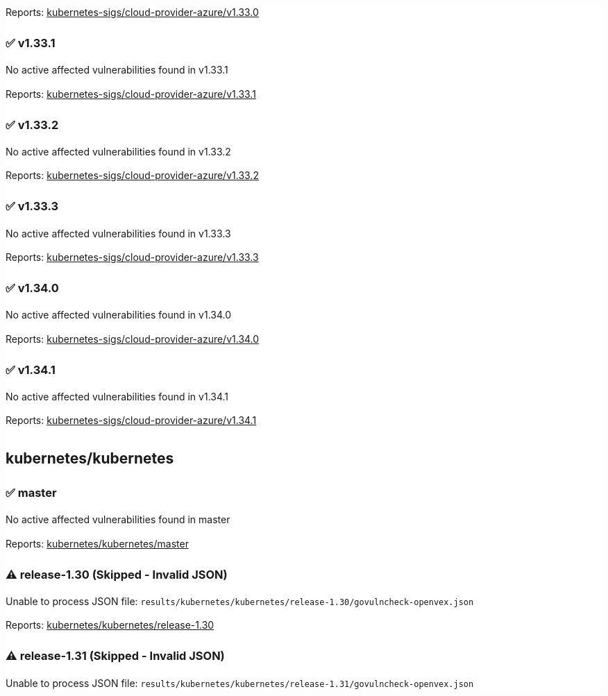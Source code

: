 Reports: [kubernetes-sigs/cloud-provider-azure/v1.33.0](results/kubernetes-sigs/cloud-provider-azure/v1.33.0)

### ✅ v1.33.1

No active affected vulnerabilities found in v1.33.1

Reports: [kubernetes-sigs/cloud-provider-azure/v1.33.1](results/kubernetes-sigs/cloud-provider-azure/v1.33.1)

### ✅ v1.33.2

No active affected vulnerabilities found in v1.33.2

Reports: [kubernetes-sigs/cloud-provider-azure/v1.33.2](results/kubernetes-sigs/cloud-provider-azure/v1.33.2)

### ✅ v1.33.3

No active affected vulnerabilities found in v1.33.3

Reports: [kubernetes-sigs/cloud-provider-azure/v1.33.3](results/kubernetes-sigs/cloud-provider-azure/v1.33.3)

### ✅ v1.34.0

No active affected vulnerabilities found in v1.34.0

Reports: [kubernetes-sigs/cloud-provider-azure/v1.34.0](results/kubernetes-sigs/cloud-provider-azure/v1.34.0)

### ✅ v1.34.1

No active affected vulnerabilities found in v1.34.1

Reports: [kubernetes-sigs/cloud-provider-azure/v1.34.1](results/kubernetes-sigs/cloud-provider-azure/v1.34.1)

## kubernetes/kubernetes

### ✅ master

No active affected vulnerabilities found in master

Reports: [kubernetes/kubernetes/master](results/kubernetes/kubernetes/master)

### ⚠️ release-1.30 (Skipped - Invalid JSON)

Unable to process JSON file: `results/kubernetes/kubernetes/release-1.30/govulncheck-openvex.json`

Reports: [kubernetes/kubernetes/release-1.30](results/kubernetes/kubernetes/release-1.30)

### ⚠️ release-1.31 (Skipped - Invalid JSON)

Unable to process JSON file: `results/kubernetes/kubernetes/release-1.31/govulncheck-openvex.json`
